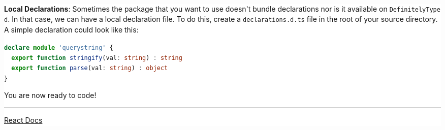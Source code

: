 **Local Declarations**: Sometimes the package that you want to use doesn't bundle declarations nor is it available on `DefinitelyTyped`. In that case, we can have a local declaration file.  To do this, create a `declarations.d.ts` file in the root of your source directory.  A simple declaration could look like this:

```ts
declare module 'querystring' {
  export function stringify(val: string) : string
  export function parse(val: string) : object
}
```

You are now ready to code!

---

[React Docs](https://reactjs.org/docs/static-type-checking.html)